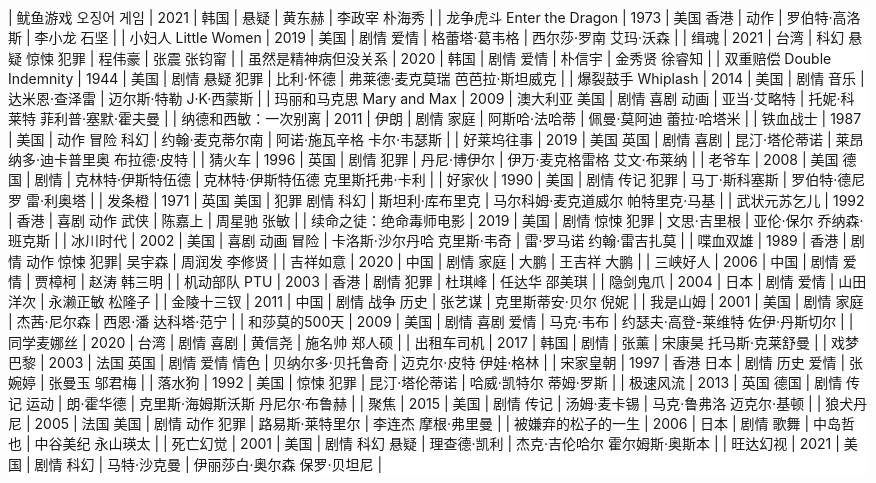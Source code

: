 | 鱿鱼游戏 오징어 게임 | 2021 | 韩国 | 悬疑 | 黄东赫 | 李政宰 朴海秀 |
| 龙争虎斗 Enter the Dragon | 1973 | 美国 香港 | 动作 | 罗伯特·高洛斯 | 李小龙 石坚 |
| 小妇人 Little Women | 2019 | 美国 | 剧情 爱情 | 格蕾塔·葛韦格 | 西尔莎·罗南 艾玛·沃森 |
| 缉魂 | 2021 | 台湾 | 科幻 悬疑 惊悚 犯罪 | 程伟豪 | 张震 张钧甯 |
| 虽然是精神病但没关系 | 2020 | 韩国 | 剧情 爱情 | 朴信宇 | 金秀贤 徐睿知 |
| 双重赔偿 Double Indemnity | 1944 | 美国 | 剧情 悬疑 犯罪 | 比利·怀德 | 弗莱德·麦克莫瑞 芭芭拉·斯坦威克 |
| 爆裂鼓手 Whiplash | 2014 | 美国 | 剧情 音乐 | 达米恩·查泽雷 | 迈尔斯·特勒 J·K·西蒙斯 |
| 玛丽和马克思 Mary and Max | 2009 | 澳大利亚 美国 | 剧情 喜剧 动画 | 亚当·艾略特 | 托妮·科莱特 菲利普·塞默·霍夫曼 |
| 纳德和西敏：一次别离   | 2011 | 伊朗 | 剧情 家庭 | 阿斯哈·法哈蒂 | 佩曼·莫阿迪 蕾拉·哈塔米  |
| 铁血战士   | 1987 | 美国 | 动作 冒险 科幻 | 约翰·麦克蒂尔南 | 阿诺·施瓦辛格 卡尔·韦瑟斯      |
| 好莱坞往事  | 2019 | 美国 英国 | 剧情 喜剧 | 昆汀·塔伦蒂诺 | 莱昂纳多·迪卡普里奥 布拉德·皮特 |
| 猜火车    | 1996 | 英国 | 剧情 犯罪 | 丹尼·博伊尔 | 伊万·麦克格雷格 艾文·布莱纳            |
| 老爷车    | 2008 | 美国 德国 | 剧情 | 克林特·伊斯特伍德 | 克林特·伊斯特伍德 克里斯托弗·卡利      |
| 好家伙    | 1990 | 美国 | 剧情 传记 犯罪 | 马丁·斯科塞斯 | 罗伯特·德尼罗 雷·利奥塔          |
| 发条橙    | 1971 | 英国 美国 | 犯罪 剧情 科幻 | 斯坦利·库布里克 | 马尔科姆·麦克道威尔 帕特里克·马基 |
| 武状元苏乞儿 | 1992 | 香港 | 喜剧 动作 武侠 | 陈嘉上 | 周星驰 张敏                   |
| 续命之徒：绝命毒师电影 | 2019 | 美国 | 剧情 惊悚 犯罪 | 文思·吉里根 | 亚伦·保尔 乔纳森·班克斯 |
| 冰川时代 | 2002 | 美国 | 喜剧 动画 冒险 | 卡洛斯·沙尔丹哈 克里斯·韦奇 | 雷·罗马诺 约翰·雷吉扎莫 |
| 喋血双雄 | 1989 | 香港 | 剧情 动作 惊悚 犯罪| 吴宇森 | 周润发 李修贤 |
| 吉祥如意 | 2020 | 中国 | 剧情 家庭 | 大鹏 | 王吉祥 大鹏 |
| 三峡好人 | 2006 | 中国 | 剧情 爱情 | 贾樟柯 | 赵涛 韩三明 |
| 机动部队 PTU | 2003 | 香港 | 剧情 犯罪 | 杜琪峰 | 任达华 邵美琪 |
| 隐剑鬼爪 | 2004 | 日本 | 剧情 爱情 | 山田洋次 | 永濑正敏 松隆子 |
| 金陵十三钗 | 2011 | 中国 | 剧情 战争 历史 | 张艺谋 | 克里斯蒂安·贝尔 倪妮 |
| 我是山姆 | 2001 | 美国 | 剧情 家庭 | 杰茜·尼尔森 | 西恩·潘 达科塔·范宁 |
| 和莎莫的500天  |  2009 | 美国 | 剧情 喜剧 爱情 | 马克·韦布 | 约瑟夫·高登-莱维特 佐伊·丹斯切尔 |
| 同学麦娜丝  |  2020 | 台湾 | 剧情 喜剧 | 黄信尧 | 施名帅 郑人硕 |
| 出租车司机                   | 2017 | 韩国 | 剧情 | 张薰 | 宋康昊 托马斯·克莱舒曼 |
| 戏梦巴黎                     | 2003 | 法国 英国  | 剧情 爱情 情色 | 贝纳尔多·贝托鲁奇 | 迈克尔·皮特 伊娃·格林                                                                                                                                  |
| 宋家皇朝                     | 1997 | 香港 日本 | 剧情 历史 爱情 | 张婉婷 | 张曼玉 邬君梅                                                                                                                                          |
| 落水狗                      | 1992 | 美国 | 惊悚 犯罪 | 昆汀·塔伦蒂诺 | 哈威·凯特尔 蒂姆·罗斯                                                                                                                                              |
| 极速风流                     | 2013 | 英国 德国 | 剧情 传记 运动 | 朗·霍华德 | 克里斯·海姆斯沃斯 丹尼尔·布鲁赫                                                                                                                                  |
| 聚焦                       | 2015 | 美国 | 剧情 传记 | 汤姆·麦卡锡 | 马克·鲁弗洛 迈克尔·基顿                                                                                                                                              |
| 狼犬丹尼                     | 2005 | 法国 美国 | 剧情 动作 犯罪 | 路易斯·莱特里尔 | 李连杰 摩根·弗里曼                                                                                                                                      |
| 被嫌弃的松子的一生                | 2006 | 日本 | 剧情 歌舞 | 中岛哲也 | 中谷美纪 永山瑛太                                                                                                                                                    |
| 死亡幻觉                     | 2001 | 美国 | 剧情 科幻 悬疑 | 理查德·凯利 | 杰克·吉伦哈尔 霍尔姆斯·奥斯本                                                                                                                                        |
| 旺达幻视                     | 2021 | 美国 | 剧情 科幻 | 马特·沙克曼 | 伊丽莎白·奥尔森 保罗·贝坦尼                                                                                                                                            |